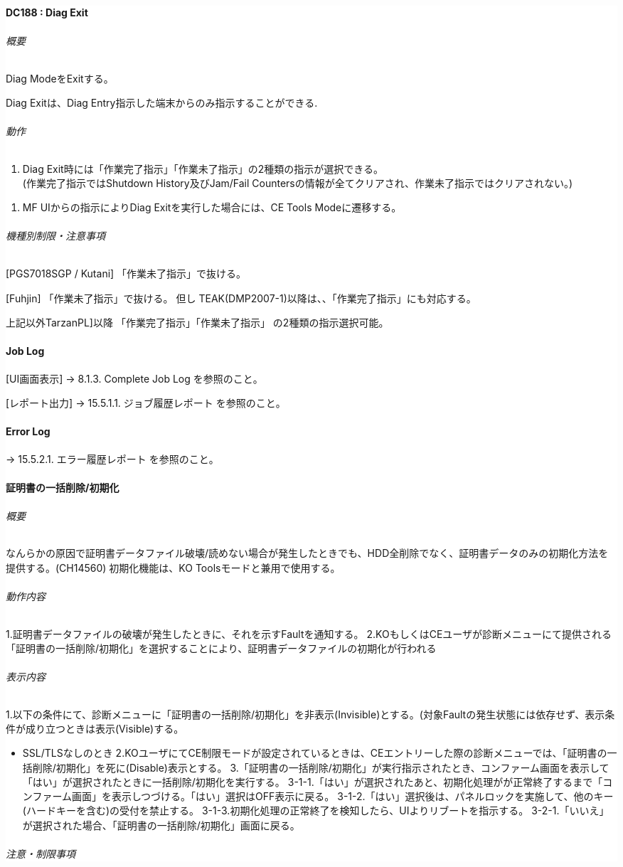 #### DC188 : Diag Exit

###### 概要

Diag ModeをExitする。

Diag Exitは、Diag Entry指示した端末からのみ指示することができる.

###### 動作
1) Diag
Exit時には「作業完了指示」「作業未了指示」の2種類の指示が選択できる。  
(作業完了指示ではShutdown History及びJam/Fail
Countersの情報が全てクリアされ、作業未了指示ではクリアされない。)

1.  MF UIからの指示によりDiag Exitを実行した場合には、CE Tools
    Modeに遷移する。

###### 機種別制限・注意事項

\[PGS7018SGP / Kutani\]
「作業未了指示」で抜ける。

\[Fuhjin\]
「作業未了指示」で抜ける。
但し TEAK(DMP2007-1)以降は、、「作業完了指示」にも対応する。

上記以外TarzanPL\]以降
「作業完了指示」「作業未了指示」 の2種類の指示選択可能。

####  Job Log

\[UI画面表示\] → 8.1.3. Complete Job Log を参照のこと。

\[レポート出力\] → 15.5.1.1. ジョブ履歴レポート を参照のこと。

#### Error Log

→ 15.5.2.1. エラー履歴レポート を参照のこと。

#### 証明書の一括削除/初期化
###### 概要
なんらかの原因で証明書データファイル破壊/読めない場合が発生したときでも、HDD全削除でなく、証明書データのみの初期化方法を提供する。(CH14560)
初期化機能は、KO Toolsモードと兼用で使用する。
###### 動作内容
1.証明書データファイルの破壊が発生したときに、それを示すFaultを通知する。
2.KOもしくはCEユーザが診断メニューにて提供される「証明書の一括削除/初期化」を選択することにより、証明書データファイルの初期化が行われる
###### 表示内容
1.以下の条件にて、診断メニューに「証明書の一括削除/初期化」を非表示(Invisible)とする。(対象Faultの発生状態には依存せず、表示条件が成り立つときは表示(Visible)する。
- SSL/TLSなしのとき
2.KOユーザにてCE制限モードが設定されているときは、CEエントリーした際の診断メニューでは、「証明書の一括削除/初期化」を死に(Disable)表示とする。
3.「証明書の一括削除/初期化」が実行指示されたとき、コンファーム画面を表示して「はい」が選択されたときに一括削除/初期化を実行する。
3-1-1.「はい」が選択されたあと、初期化処理がが正常終了するまで「コンファーム画面」を表示しつづける。「はい」選択はOFF表示に戻る。
3-1-2.「はい」選択後は、パネルロックを実施して、他のキー(ハードキーを含む)の受付を禁止する。
3-1-3.初期化処理の正常終了を検知したら、UIよりリブートを指示する。
3-2-1.「いいえ」が選択された場合、「証明書の一括削除/初期化」画面に戻る。
###### 注意・制限事項
